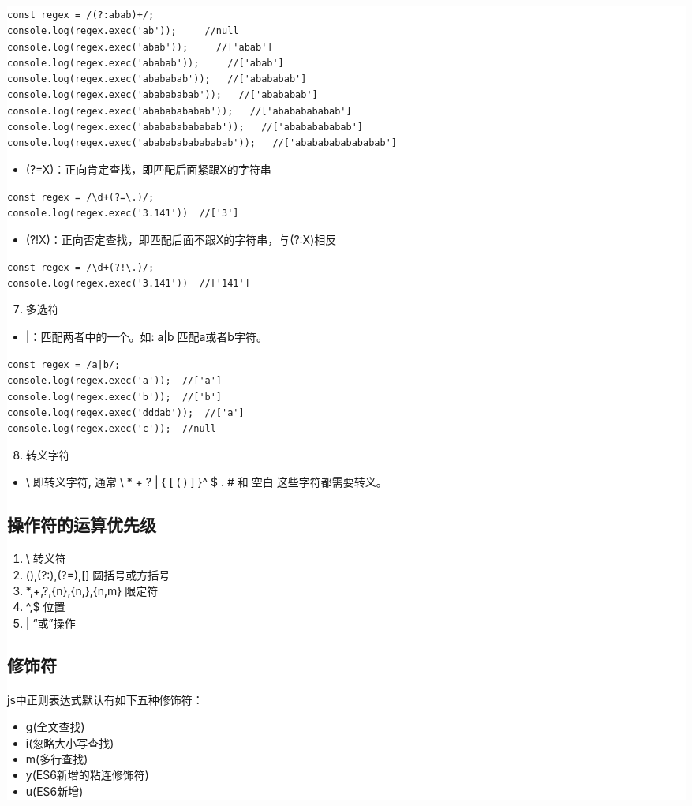 ```
const regex = /(?:abab)+/;
console.log(regex.exec('ab'));     //null
console.log(regex.exec('abab'));     //['abab']
console.log(regex.exec('ababab'));     //['abab']
console.log(regex.exec('abababab'));   //['abababab']
console.log(regex.exec('ababababab'));   //['abababab']
console.log(regex.exec('abababababab'));   //['abababababab']
console.log(regex.exec('ababababababab'));   //['abababababab']
console.log(regex.exec('abababababababab'));   //['abababababababab']
```
* (?=X)：正向肯定查找，即匹配后面紧跟X的字符串

```
const regex = /\d+(?=\.)/;
console.log(regex.exec('3.141'))  //['3']
```
* (?!X)：正向否定查找，即匹配后面不跟X的字符串，与(?:X)相反

```
const regex = /\d+(?!\.)/;
console.log(regex.exec('3.141'))  //['141']
```
7. 多选符
* |：匹配两者中的一个。如: a|b 匹配a或者b字符。

```
const regex = /a|b/;
console.log(regex.exec('a'));  //['a']
console.log(regex.exec('b'));  //['b']
console.log(regex.exec('dddab'));  //['a']
console.log(regex.exec('c'));  //null
```
8. 转义字符
* \ 即转义字符, 通常 \ * + ? | { [ ( ) ] }^ $ . # 和 空白 这些字符都需要转义。

## 操作符的运算优先级
1. \ 转义符
2. (),(?:),(?=),[] 圆括号或方括号
3. *,+,?,{n},{n,},{n,m} 限定符
4. ^,$ 位置
5. | “或”操作

## 修饰符
<p>js中正则表达式默认有如下五种修饰符：</p>

* g(全文查找)
* i(忽略大小写查找)
* m(多行查找)
* y(ES6新增的粘连修饰符)
* u(ES6新增)